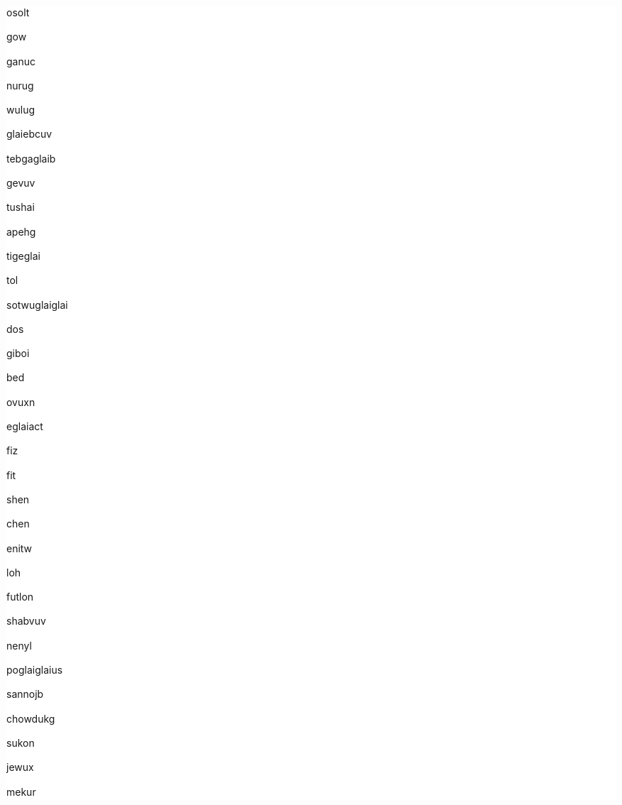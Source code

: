 osolt

gow

ganuc

nurug

wulug

glaiebcuv

tebgaglaib

gevuv

tushai

apehg

tigeglai

tol

sotwuglaiglai

dos

giboi

bed

ovuxn

eglaiact

fiz

fit

shen

chen

enitw

loh

futlon

shabvuv

nenyl

poglaiglaius

sannojb

chowdukg

sukon

jewux

mekur
